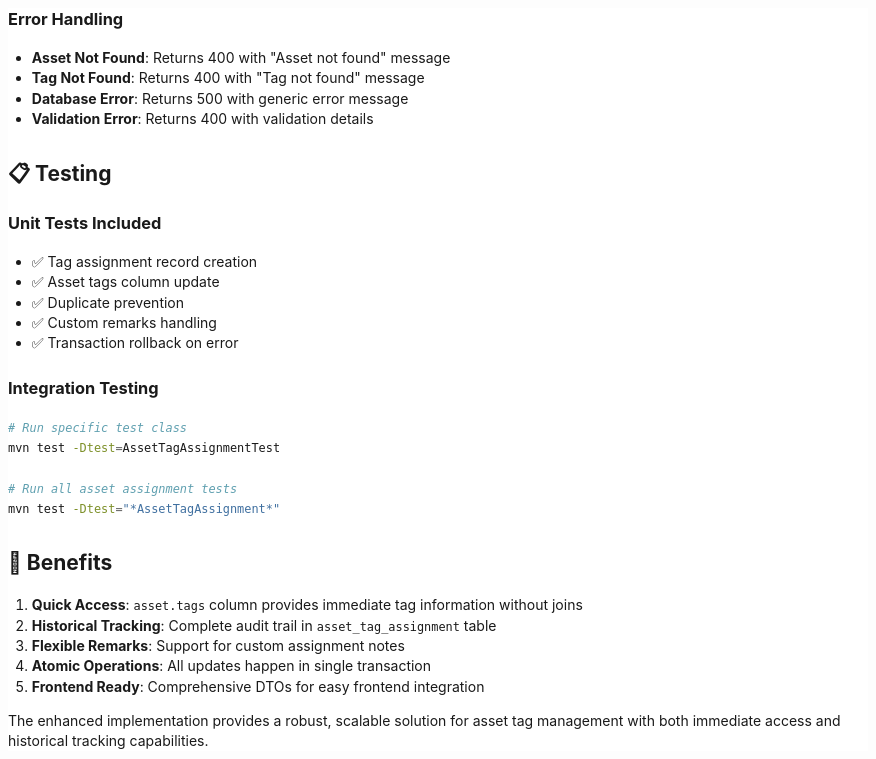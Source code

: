 ### Error Handling
- **Asset Not Found**: Returns 400 with "Asset not found" message
- **Tag Not Found**: Returns 400 with "Tag not found" message  
- **Database Error**: Returns 500 with generic error message
- **Validation Error**: Returns 400 with validation details

## 📋 Testing

### Unit Tests Included
- ✅ Tag assignment record creation
- ✅ Asset tags column update
- ✅ Duplicate prevention
- ✅ Custom remarks handling
- ✅ Transaction rollback on error

### Integration Testing
```bash
# Run specific test class
mvn test -Dtest=AssetTagAssignmentTest

# Run all asset assignment tests
mvn test -Dtest="*AssetTagAssignment*"
```

## 🎯 Benefits

1. **Quick Access**: `asset.tags` column provides immediate tag information without joins
2. **Historical Tracking**: Complete audit trail in `asset_tag_assignment` table
3. **Flexible Remarks**: Support for custom assignment notes
4. **Atomic Operations**: All updates happen in single transaction
5. **Frontend Ready**: Comprehensive DTOs for easy frontend integration

The enhanced implementation provides a robust, scalable solution for asset tag management with both immediate access and historical tracking capabilities. 